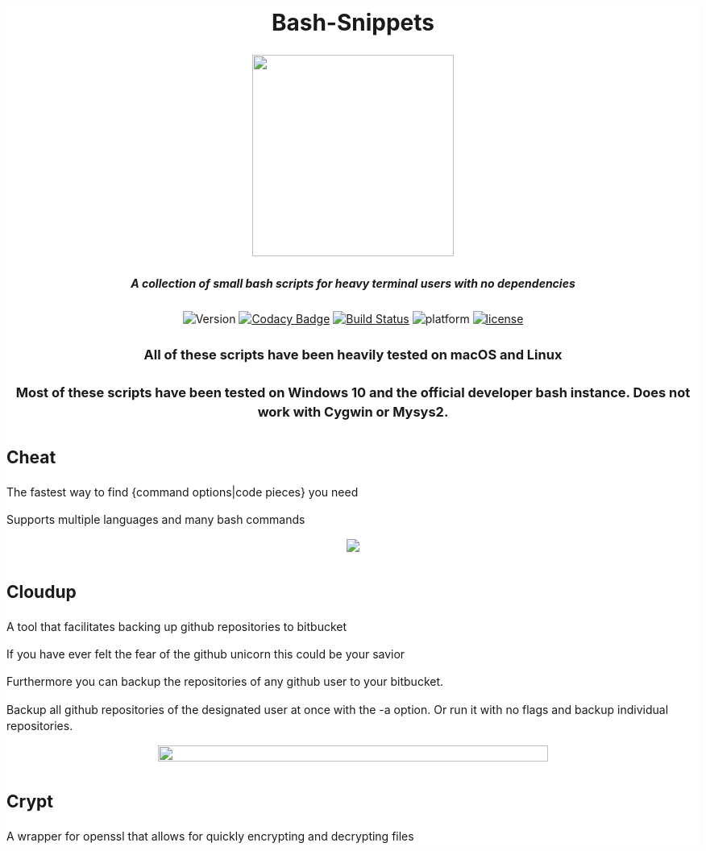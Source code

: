 <div align="center">

# Bash-Snippets

<img src="https://cloud.githubusercontent.com/assets/2059754/24601246/753a7f36-1858-11e7-9d6b-7a0e64fb27f7.png" height="250px" width="250px">

##### A collection of small bash scripts for heavy terminal users with no dependencies

![Version](https://img.shields.io/github/release/alexanderepstein/Bash-Snippets.svg) [![Codacy Badge](https://api.codacy.com/project/badge/Grade/a4bf023a3d0d499abc9d2bf14b296a14)](https://www.codacy.com/app/alexanderepstein/Bash-Snippets?utm_source=github.com&amp;utm_medium=referral&amp;utm_content=alexanderepstein/Bash-Snippets&amp;utm_campaign=Badge_Grade) [![Build Status](https://travis-ci.org/alexanderepstein/Bash-Snippets.svg?branch=master)](https://travis-ci.org/alexanderepstein/Bash-Snippets) ![platform](https://img.shields.io/badge/platform-OSX%2C%20Linux%20%26%20Windows-blue.svg)  [![license](https://img.shields.io/github/license/mashape/apistatus.svg?style=plastic)]()



### All of these scripts have been heavily tested on macOS and Linux
### Most of these scripts have been tested on Windows 10 and the official developer bash instance. Does not work with Cygwin or Mysys2.

</div>

## Cheat

The fastest way to find {command options|code pieces} you need

Supports multiple languages and many bash commands

<div align="center">

<img max-height="500px" max-width="500px" src="https://github.com/alexanderepstein/Bash-Snippets/blob/master/cheat/cheat.png?raw=true">

</div>

## Cloudup

A tool that facilitates backing up github repositories to bitbucket

If you have ever felt the fear of the github unicorn this could be your savior

Furthermore you can backup the repositories of any github user to your bitbucket.

Backup all github repositories of the designated user at once with the -a option.
Or run it with no flags and backup individual repositories.

<div align="center">

<img height="75%" width="75%" src="https://github.com/alexanderepstein/Bash-Snippets/blob/master/cloudup/cloudup.png?raw=true">

</div>

## Crypt

A wrapper for openssl that allows for quickly encrypting and decrypting files
